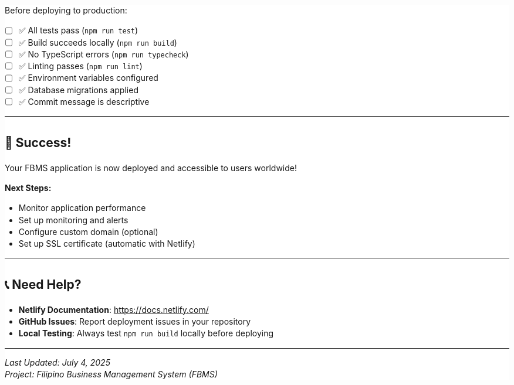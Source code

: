 Before deploying to production:

- [ ] ✅ All tests pass (`npm run test`)
- [ ] ✅ Build succeeds locally (`npm run build`)
- [ ] ✅ No TypeScript errors (`npm run typecheck`)
- [ ] ✅ Linting passes (`npm run lint`)
- [ ] ✅ Environment variables configured
- [ ] ✅ Database migrations applied
- [ ] ✅ Commit message is descriptive

---

## 🎉 Success! 

Your FBMS application is now deployed and accessible to users worldwide!

**Next Steps:**
- Monitor application performance
- Set up monitoring and alerts
- Configure custom domain (optional)
- Set up SSL certificate (automatic with Netlify)

---

## 📞 Need Help?

- **Netlify Documentation**: https://docs.netlify.com/
- **GitHub Issues**: Report deployment issues in your repository
- **Local Testing**: Always test `npm run build` locally before deploying

---

*Last Updated: July 4, 2025*  
*Project: Filipino Business Management System (FBMS)*
